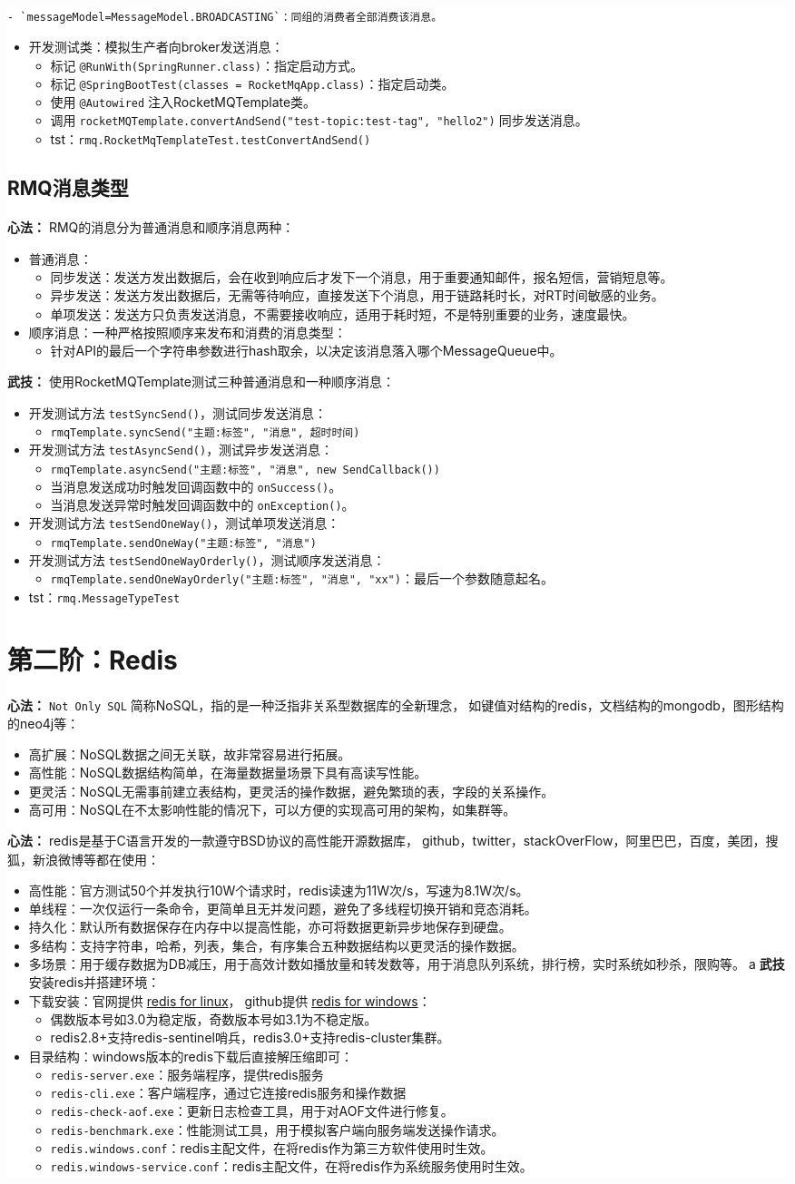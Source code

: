     - `messageModel=MessageModel.BROADCASTING`：同组的消费者全部消费该消息。
- 开发测试类：模拟生产者向broker发送消息：
    - 标记 `@RunWith(SpringRunner.class)`：指定启动方式。
    - 标记 `@SpringBootTest(classes = RocketMqApp.class)`：指定启动类。
    - 使用 `@Autowired` 注入RocketMQTemplate类。
    - 调用 `rocketMQTemplate.convertAndSend("test-topic:test-tag", "hello2")` 同步发送消息。
    - tst：`rmq.RocketMqTemplateTest.testConvertAndSend()`

## RMQ消息类型

**心法：** RMQ的消息分为普通消息和顺序消息两种：
- 普通消息：
    - 同步发送：发送方发出数据后，会在收到响应后才发下一个消息，用于重要通知邮件，报名短信，营销短息等。
    - 异步发送：发送方发出数据后，无需等待响应，直接发送下个消息，用于链路耗时长，对RT时间敏感的业务。
    - 单项发送：发送方只负责发送消息，不需要接收响应，适用于耗时短，不是特别重要的业务，速度最快。
- 顺序消息：一种严格按照顺序来发布和消费的消息类型：
    - 针对API的最后一个字符串参数进行hash取余，以决定该消息落入哪个MessageQueue中。

**武技：** 使用RocketMQTemplate测试三种普通消息和一种顺序消息：
- 开发测试方法 `testSyncSend()`，测试同步发送消息：
    - `rmqTemplate.syncSend("主题:标签", "消息", 超时时间)`
- 开发测试方法 `testAsyncSend()`，测试异步发送消息：
    - `rmqTemplate.asyncSend("主题:标签", "消息", new SendCallback())`
    - 当消息发送成功时触发回调函数中的 `onSuccess()`。
    - 当消息发送异常时触发回调函数中的 `onException()`。
- 开发测试方法 `testSendOneWay()`，测试单项发送消息：
    - `rmqTemplate.sendOneWay("主题:标签", "消息")`
- 开发测试方法 `testSendOneWayOrderly()`，测试顺序发送消息：
    - `rmqTemplate.sendOneWayOrderly("主题:标签", "消息", "xx")`：最后一个参数随意起名。
- tst：`rmq.MessageTypeTest`

# 第二阶：Redis

**心法：** `Not Only SQL` 简称NoSQL，指的是一种泛指非关系型数据库的全新理念，
如键值对结构的redis，文档结构的mongodb，图形结构的neo4j等：
- 高扩展：NoSQL数据之间无关联，故非常容易进行拓展。
- 高性能：NoSQL数据结构简单，在海量数据量场景下具有高读写性能。
- 更灵活：NoSQL无需事前建立表结构，更灵活的操作数据，避免繁琐的表，字段的关系操作。
- 高可用：NoSQL在不太影响性能的情况下，可以方便的实现高可用的架构，如集群等。

**心法：** redis是基于C语言开发的一款遵守BSD协议的高性能开源数据库，
github，twitter，stackOverFlow，阿里巴巴，百度，美团，搜狐，新浪微博等都在使用：
- 高性能：官方测试50个并发执行10W个请求时，redis读速为11W次/s，写速为8.1W次/s。
- 单线程：一次仅运行一条命令，更简单且无并发问题，避免了多线程切换开销和竞态消耗。
- 持久化：默认所有数据保存在内存中以提高性能，亦可将数据更新异步地保存到硬盘。
- 多结构：支持字符串，哈希，列表，集合，有序集合五种数据结构以更灵活的操作数据。
- 多场景：用于缓存数据为DB减压，用于高效计数如播放量和转发数等，用于消息队列系统，排行榜，实时系统如秒杀，限购等。
a 
**武技** 安装redis并搭建环境：
- 下载安装：官网提供 [redis for linux](http://redis.io/download)，
    github提供 [redis for windows](https://github.com/MSOpenTech/redis/tags)：
    - 偶数版本号如3.0为稳定版，奇数版本号如3.1为不稳定版。
    - redis2.8+支持redis-sentinel哨兵，redis3.0+支持redis-cluster集群。
- 目录结构：windows版本的redis下载后直接解压缩即可： 
    - `redis-server.exe`：服务端程序，提供redis服务
    - `redis-cli.exe`：客户端程序，通过它连接redis服务和操作数据
    - `redis-check-aof.exe`：更新日志检查工具，用于对AOF文件进行修复。
    - `redis-benchmark.exe`：性能测试工具，用于模拟客户端向服务端发送操作请求。
    - `redis.windows.conf`：redis主配文件，在将redis作为第三方软件使用时生效。
    - `redis.windows-service.conf`：redis主配文件，在将redis作为系统服务使用时生效。
  